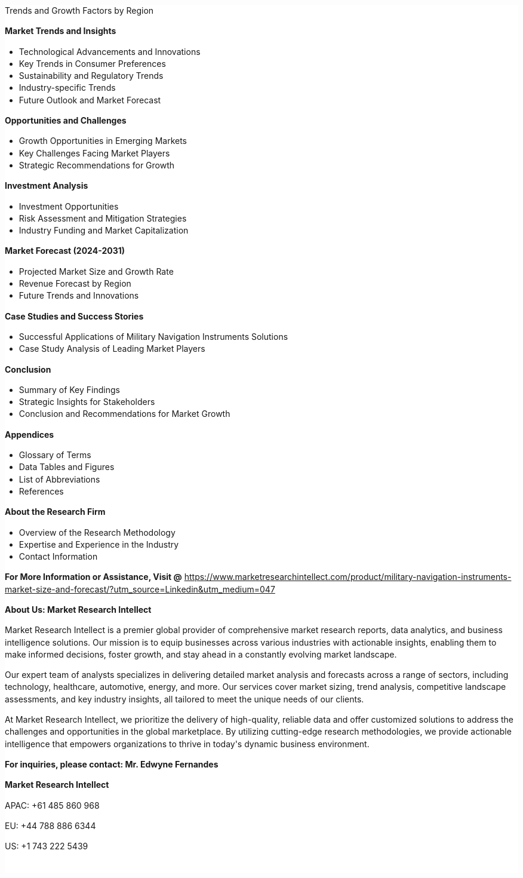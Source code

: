 Trends and Growth Factors by Region</li></ul><p><strong>Market Trends and Insights</strong></p><ul><li>Technological Advancements and Innovations</li><li>Key Trends in Consumer Preferences</li><li>Sustainability and Regulatory Trends</li><li>Industry-specific Trends</li><li>Future Outlook and Market Forecast</li></ul><p><strong>Opportunities and Challenges</strong></p><ul><li>Growth Opportunities in Emerging Markets</li><li>Key Challenges Facing Market Players</li><li>Strategic Recommendations for Growth</li></ul><p><strong>Investment Analysis</strong></p><ul><li>Investment Opportunities</li><li>Risk Assessment and Mitigation Strategies</li><li>Industry Funding and Market Capitalization</li></ul><p><strong>Market Forecast (2024-2031)</strong></p><ul><li>Projected Market Size and Growth Rate</li><li>Revenue Forecast by Region</li><li>Future Trends and Innovations</li></ul><p><strong>Case Studies and Success Stories</strong></p><ul><li>Successful Applications of Military Navigation Instruments Solutions</li><li>Case Study Analysis of Leading Market Players</li></ul><p><strong>Conclusion</strong></p><ul><li>Summary of Key Findings</li><li>Strategic Insights for Stakeholders</li><li>Conclusion and Recommendations for Market Growth</li></ul><p><strong>Appendices</strong></p><ul><li>Glossary of Terms</li><li>Data Tables and Figures</li><li>List of Abbreviations</li><li>References</li></ul><p><strong>About the Research Firm</strong></p><ul><li>Overview of the Research Methodology</li><li>Expertise and Experience in the Industry</li><li>Contact Information</li></ul></div><div class="article-main__content" data-test-id="publishing-text-block"><p><span class="font-[700]"><strong>For More Information or Assistance, Visit @</strong>&nbsp;<a href="https://www.marketresearchintellect.com/product/military-navigation-instruments-market-size-and-forecast/?utm_source=Linkedin&utm_medium=047">https://www.marketresearchintellect.com/product/military-navigation-instruments-market-size-and-forecast/?utm_source=Linkedin&utm_medium=047</a></span></p><p><strong>About Us: Market Research Intellect</strong></p><p>Market Research Intellect is a premier global provider of comprehensive market research reports, data analytics, and business intelligence solutions. Our mission is to equip businesses across various industries with actionable insights, enabling them to make informed decisions, foster growth, and stay ahead in a constantly evolving market landscape.</p><p>Our expert team of analysts specializes in delivering detailed market analysis and forecasts across a range of sectors, including technology, healthcare, automotive, energy, and more. Our services cover market sizing, trend analysis, competitive landscape assessments, and key industry insights, all tailored to meet the unique needs of our clients.</p><p>At Market Research Intellect, we prioritize the delivery of high-quality, reliable data and offer customized solutions to address the challenges and opportunities in the global marketplace. By utilizing cutting-edge research methodologies, we provide actionable intelligence that empowers organizations to thrive in today's dynamic business environment.</p><p><strong>For inquiries, please contact: Mr. Edwyne Fernandes</strong></p><p><strong>Market Research Intellect</strong></p><p>APAC: +61 485 860 968</p><p>EU: +44 788 886 6344</p><p>US: +1 743 222 5439</p></div><div class="article-main__content" data-test-id="publishing-text-block">&nbsp;</div>
